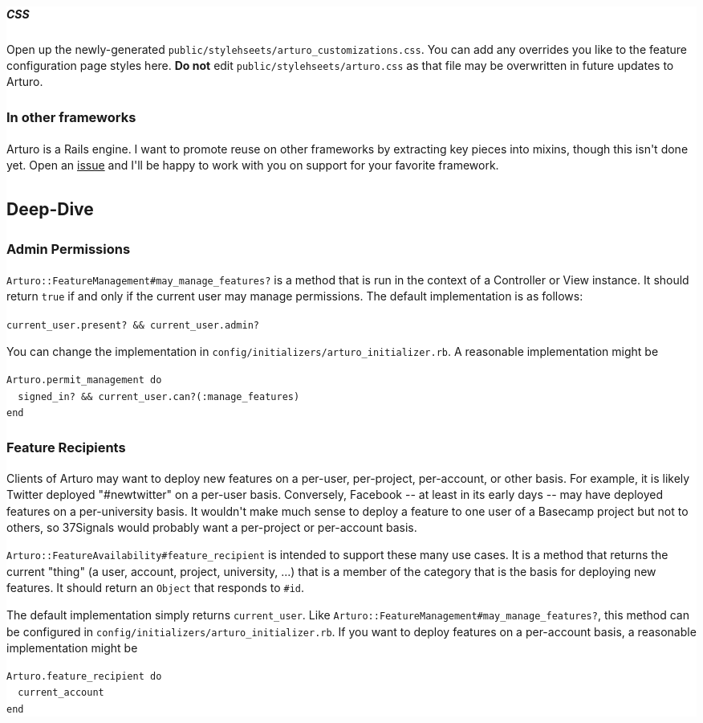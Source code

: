 ##### CSS

Open up the newly-generated `public/stylehseets/arturo_customizations.css`.
You can add any overrides you like to the feature configuration page styles
here. **Do not** edit `public/stylehseets/arturo.css` as that file may be
overwritten in future updates to Arturo.

### In other frameworks

Arturo is a Rails engine. I want to promote reuse on other frameworks by
extracting key pieces into mixins, though this isn't done yet. Open an
[issue](http://github.com/jamesarosen/arturo/issues) and I'll be happy to
work with you on support for your favorite framework.

## Deep-Dive

### <span id='adminpermissions'>Admin Permissions</span>

`Arturo::FeatureManagement#may_manage_features?` is a method that is run in
the context of a Controller or View instance. It should return `true` if
and only if the current user may manage permissions. The default implementation
is as follows:

    current_user.present? && current_user.admin?

You can change the implementation in
`config/initializers/arturo_initializer.rb`. A reasonable implementation
might be

    Arturo.permit_management do
      signed_in? && current_user.can?(:manage_features)
    end

### <span id='featurerecipients'>Feature Recipients</span>

Clients of Arturo may want to deploy new features on a per-user, per-project,
per-account, or other basis. For example, it is likely Twitter deployed
"#newtwitter" on a per-user basis. Conversely, Facebook -- at least in its
early days -- may have deployed features on a per-university basis. It wouldn't
make much sense to deploy a feature to one user of a Basecamp project but not
to others, so 37Signals would probably want a per-project or per-account basis.

`Arturo::FeatureAvailability#feature_recipient` is intended to support these
many use cases. It is a method that returns the current "thing" (a user, account,
project, university, ...) that is a member of the category that is the basis for
deploying new features. It should return an `Object` that responds to `#id`.

The default implementation simply returns `current_user`. Like
`Arturo::FeatureManagement#may_manage_features?`, this method can be configured
in `config/initializers/arturo_initializer.rb`. If you want to deploy features
on a per-account basis, a reasonable implementation might be

    Arturo.feature_recipient do
      current_account
    end

